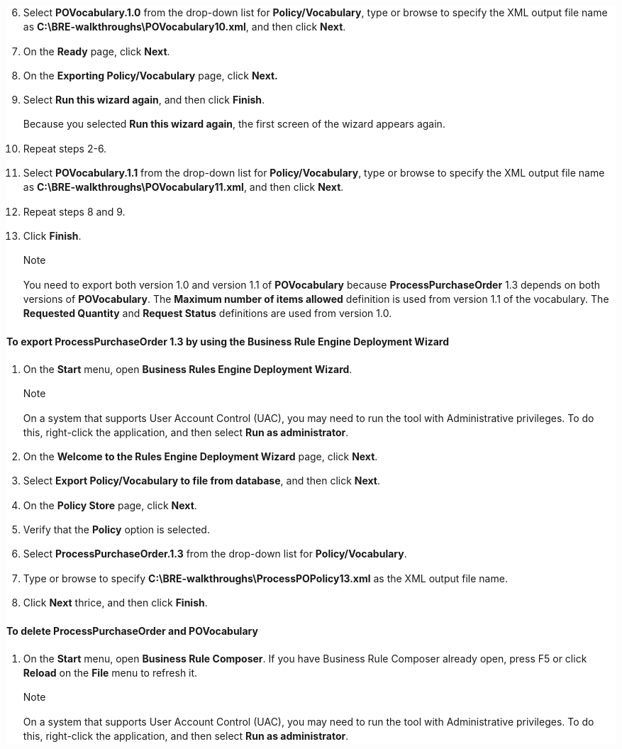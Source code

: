 6.  Select **POVocabulary.1.0** from the drop-down list for **Policy/Vocabulary**, type or browse to specify the XML output file name as **C:\BRE-walkthroughs\POVocabulary10.xml**, and then click **Next**.  
  
7.  On the **Ready** page, click **Next**.  
  
8.  On the **Exporting Policy/Vocabulary** page, click **Next.**  
  
9. Select **Run this wizard again**, and then click **Finish**.  
  
     Because you selected **Run this wizard again**, the first screen of the wizard appears again.  
  
10. Repeat steps 2-6.  
  
11. Select **POVocabulary.1.1** from the drop-down list for **Policy/Vocabulary**, type or browse to specify the XML output file name as **C:\BRE-walkthroughs\POVocabulary11.xml**, and then click **Next**.  
  
12. Repeat steps 8 and 9.  
  
13. Click **Finish**.  
  
    > [!NOTE]
    >  You need to export both version 1.0 and version 1.1 of **POVocabulary** because **ProcessPurchaseOrder** 1.3 depends on both versions of **POVocabulary**. The **Maximum number of items allowed** definition is used from version 1.1 of the vocabulary. The **Requested Quantity** and **Request Status** definitions are used from version 1.0.  
  
#### To export ProcessPurchaseOrder 1.3 by using the Business Rule Engine Deployment Wizard  
  
1.  On the **Start** menu, open **Business Rules Engine Deployment Wizard**.  
  
    > [!NOTE]
    >  On a system that supports User Account Control (UAC), you may need to run the tool with Administrative privileges. To do this, right-click the application, and then select **Run as administrator**.  
  
2.  On the **Welcome to the Rules Engine Deployment Wizard** page, click **Next**.  
  
3.  Select **Export Policy/Vocabulary to file from database**, and then click **Next**.  
  
4.  On the **Policy Store** page, click **Next**.  
  
5.  Verify that the **Policy** option is selected.  
  
6.  Select **ProcessPurchaseOrder.1.3** from the drop-down list for **Policy/Vocabulary**.  
  
7.  Type or browse to specify **C:\BRE-walkthroughs\ProcessPOPolicy13.xml** as the XML output file name.  
  
8.  Click **Next** thrice, and then click **Finish**.  
  
#### To delete ProcessPurchaseOrder and POVocabulary  
  
1.  On the **Start** menu, open **Business Rule Composer**. If you have Business Rule Composer already open, press F5 or click **Reload** on the **File** menu to refresh it.  
  
    > [!NOTE]
    >  On a system that supports User Account Control (UAC), you may need to run the tool with Administrative privileges. To do this, right-click the application, and then select **Run as administrator**.  
  